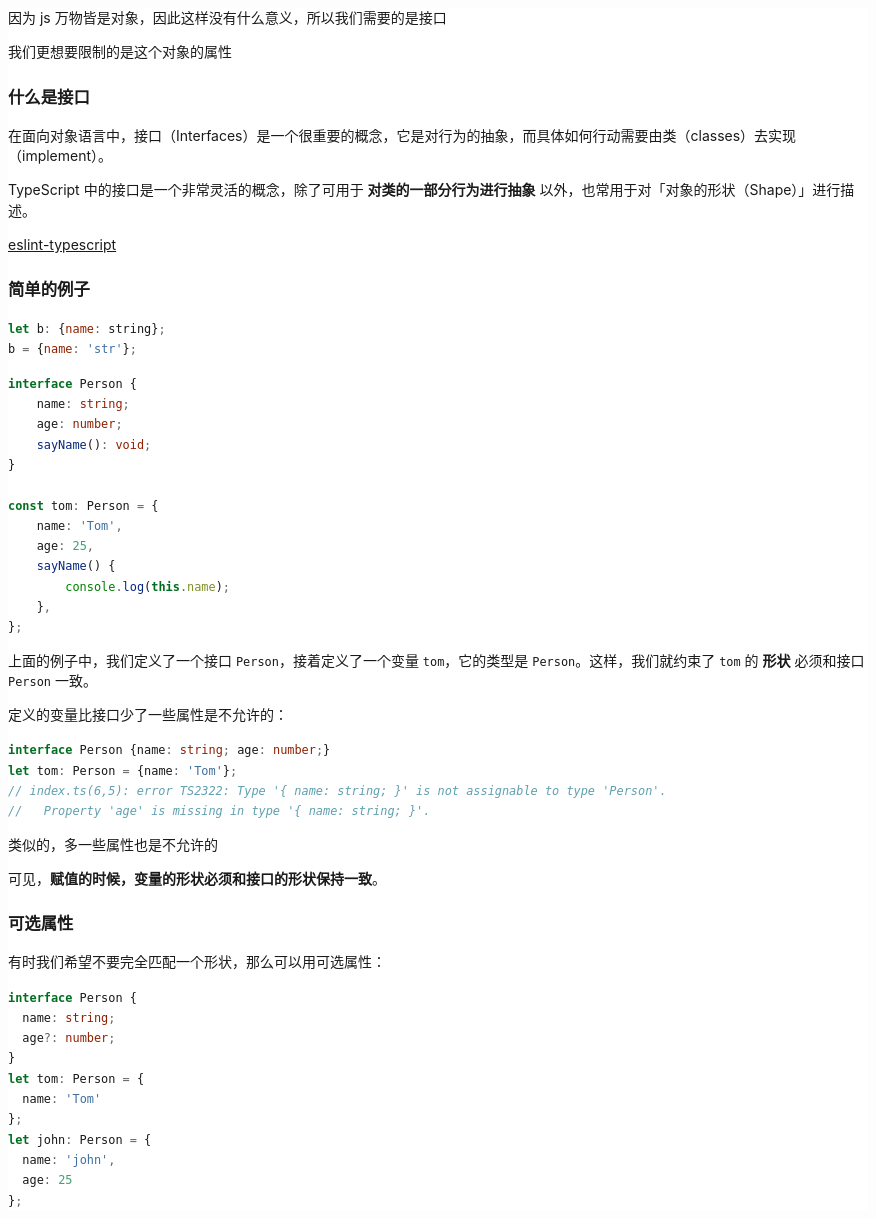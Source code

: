 因为 js 万物皆是对象，因此这样没有什么意义，所以我们需要的是接口

我们更想要限制的是这个对象的属性

### 什么是接口

在面向对象语言中，接口（Interfaces）是一个很重要的概念，它是对行为的抽象，而具体如何行动需要由类（classes）去实现（implement）。

TypeScript 中的接口是一个非常灵活的概念，除了可用于 **对类的一部分行为进行抽象** 以外，也常用于对「对象的形状（Shape）」进行描述。

[eslint-typescript](../engineering/eslint/eslint-basic.md#接口名是否应该以%20I%20开头)

### 简单的例子

```js
let b: {name: string};
b = {name: 'str'};
```

```ts
interface Person {
    name: string;
    age: number;
    sayName(): void;
}

const tom: Person = {
    name: 'Tom',
    age: 25,
    sayName() {
        console.log(this.name);
    },
};
```

上面的例子中，我们定义了一个接口 `Person`，接着定义了一个变量 `tom`，它的类型是 `Person`。这样，我们就约束了 `tom` 的 **形状** 必须和接口 `Person` 一致。

定义的变量比接口少了一些属性是不允许的：

```ts
interface Person {name: string; age: number;}
let tom: Person = {name: 'Tom'};
// index.ts(6,5): error TS2322: Type '{ name: string; }' is not assignable to type 'Person'.
//   Property 'age' is missing in type '{ name: string; }'.
```

类似的，多一些属性也是不允许的

可见，**赋值的时候，变量的形状必须和接口的形状保持一致**。

### 可选属性

有时我们希望不要完全匹配一个形状，那么可以用可选属性：

```ts
interface Person {    
  name: string;    
  age?: number;
}
let tom: Person = {    
  name: 'Tom'
};
let john: Person = {    
  name: 'john',    
  age: 25
};
```
